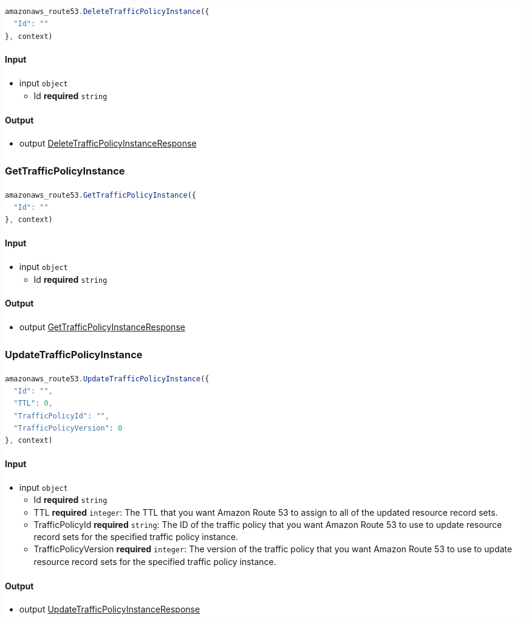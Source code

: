 

```js
amazonaws_route53.DeleteTrafficPolicyInstance({
  "Id": ""
}, context)
```

#### Input
* input `object`
  * Id **required** `string`

#### Output
* output [DeleteTrafficPolicyInstanceResponse](#deletetrafficpolicyinstanceresponse)

### GetTrafficPolicyInstance



```js
amazonaws_route53.GetTrafficPolicyInstance({
  "Id": ""
}, context)
```

#### Input
* input `object`
  * Id **required** `string`

#### Output
* output [GetTrafficPolicyInstanceResponse](#gettrafficpolicyinstanceresponse)

### UpdateTrafficPolicyInstance



```js
amazonaws_route53.UpdateTrafficPolicyInstance({
  "Id": "",
  "TTL": 0,
  "TrafficPolicyId": "",
  "TrafficPolicyVersion": 0
}, context)
```

#### Input
* input `object`
  * Id **required** `string`
  * TTL **required** `integer`: The TTL that you want Amazon Route 53 to assign to all of the updated resource record sets.
  * TrafficPolicyId **required** `string`: The ID of the traffic policy that you want Amazon Route 53 to use to update resource record sets for the specified traffic policy instance.
  * TrafficPolicyVersion **required** `integer`: The version of the traffic policy that you want Amazon Route 53 to use to update resource record sets for the specified traffic policy instance.

#### Output
* output [UpdateTrafficPolicyInstanceResponse](#updatetrafficpolicyinstanceresponse)
